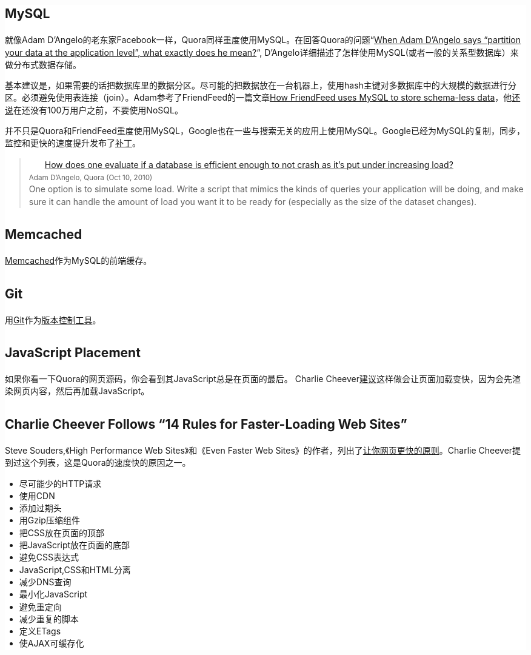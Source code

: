 ## MySQL

就像Adam D’Angelo的老东家Facebook一样，Quora同样重度使用MySQL。在回答Quora的问题“<a href="http://www.quora.com/When-Adam-DAngelo-says-partition-your-data-at-the-application-level-what-exactly-does-he-mean">When Adam D’Angelo says “partition your data at the application level”, what exactly does he mean?</a>“, D’Angelo详细描述了怎样使用MySQL(或者一般的关系型数据库）来做分布式数据存储。

基本建议是，如果需要的话把数据库里的数据分区。尽可能的把数据放在一台机器上，使用hash主键对多数据库中的大规模的数据进行分区。必须避免使用表连接（join）。Adam参考了FriendFeed的一篇文章<a href="http://bret.appspot.com/entry/how-friendfeed-uses-mysql">How FriendFeed uses MySQL to store schema-less data</a>，他<a href="http://www.quora.com/NoSQL/In-what-parts-of-a-social-site-with-concert-listings-should-one-use-a-NoSQL-DB-versus-a-SQL-DB">还说</a>在还没有100万用户之前，不要使用NoSQL。

并不只是Quora和FriendFeed重度使用MySQL，Google也在一些与搜索无关的应用上使用MySQL。Google已经为MySQL的复制，同步，监控和更快的速度提升发布了<a href="http://code.google.com/p/google-mysql-tools/wiki/Mysql4Patches">补丁</a>。

> <a onclick="javascript:_gaq.push(['_trackEvent','outbound-article','www.quora.com/How-does-one-evaluate-if-a-database-is-efficient-enough-to-not-crash-as-its-put-under-increasing-load']);" href="http://www.quora.com/How-does-one-evaluate-if-a-database-is-efficient-enough-to-not-crash-as-its-put-under-increasing-load"><img width="16" height="16" style="padding-right: 10px;" src="http://www.quora.com/favicon.ico"/>How does one evaluate if a database is efficient enough to not crash as it’s put under increasing load?</a><br />
<small>Adam D’Angelo, Quora (Oct 10, 2010)</small><br />
One option is to simulate some load. Write a script that mimics the kinds of queries your application will be doing, and make sure it can handle the amount of load you want it to be ready for (especially as the size of the dataset changes).

## Memcached

<a href="http://memcached.org/">Memcached</a>作为MySQL的前端缓存。

## Git

用<a href="http://git-scm.com/">Git</a>作为<a href="http://www.quora.com/What-languages-and-frameworks-were-used-to-code-Quora">版本控制工具</a>。

## JavaScript Placement

如果你看一下Quora的网页源码，你会看到其JavaScript总是在页面的最后。 Charlie Cheever<a href="http://www.quora.com/Why-is-the-Quora-website-so-fast">建议</a>这样做会让页面加载变快，因为会先渲染网页内容，然后再加载JavaScript。

## Charlie Cheever Follows “14 Rules for Faster-Loading Web Sites”

Steve Souders,《High Performance Web Sites》和《Even Faster Web Sites》的作者，列出了<a href="http://stevesouders.com/hpws/rules.php">让你网页更快的原则</a>。Charlie Cheever提到过这个列表，这是Quora的速度快的原因之一。

<ul>
<li>尽可能少的HTTP请求</li>
<li>使用CDN</li>
<li>添加过期头</li>
<li>用Gzip压缩组件</li>
<li>把CSS放在页面的顶部</li>
<li>把JavaScript放在页面的底部</li>
<li>避免CSS表达式</li>
<li>JavaScript,CSS和HTML分离</li>
<li>减少DNS查询</li>
<li>最小化JavaScript</li>
<li>避免重定向</li>
<li>减少重复的脚本</li>
<li>定义ETags</li>
<li>使AJAX可缓存化</li>
</ul>
